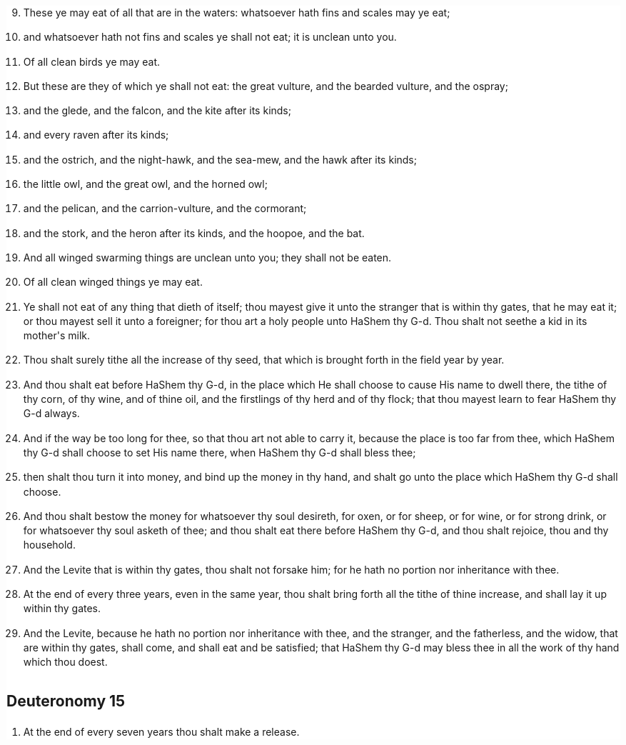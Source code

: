 9. These ye may eat of all that are in the waters: whatsoever hath fins and scales may ye eat;

10. and whatsoever hath not fins and scales ye shall not eat; it is unclean unto you.

11. Of all clean birds ye may eat.

12. But these are they of which ye shall not eat: the great vulture, and the bearded vulture, and the ospray;

13. and the glede, and the falcon, and the kite after its kinds;

14. and every raven after its kinds;

15. and the ostrich, and the night-hawk, and the sea-mew, and the hawk after its kinds;

16. the little owl, and the great owl, and the horned owl;

17. and the pelican, and the carrion-vulture, and the cormorant;

18. and the stork, and the heron after its kinds, and the hoopoe, and the bat.

19. And all winged swarming things are unclean unto you; they shall not be eaten.

20. Of all clean winged things ye may eat.

21. Ye shall not eat of any thing that dieth of itself; thou mayest give it unto the stranger that is within thy gates, that he may eat it; or thou mayest sell it unto a foreigner; for thou art a holy people unto HaShem thy G-d. Thou shalt not seethe a kid in its mother's milk.

22. Thou shalt surely tithe all the increase of thy seed, that which is brought forth in the field year by year.

23. And thou shalt eat before HaShem thy G-d, in the place which He shall choose to cause His name to dwell there, the tithe of thy corn, of thy wine, and of thine oil, and the firstlings of thy herd and of thy flock; that thou mayest learn to fear HaShem thy G-d always.

24. And if the way be too long for thee, so that thou art not able to carry it, because the place is too far from thee, which HaShem thy G-d shall choose to set His name there, when HaShem thy G-d shall bless thee;

25. then shalt thou turn it into money, and bind up the money in thy hand, and shalt go unto the place which HaShem thy G-d shall choose.

26. And thou shalt bestow the money for whatsoever thy soul desireth, for oxen, or for sheep, or for wine, or for strong drink, or for whatsoever thy soul asketh of thee; and thou shalt eat there before HaShem thy G-d, and thou shalt rejoice, thou and thy household.

27. And the Levite that is within thy gates, thou shalt not forsake him; for he hath no portion nor inheritance with thee.

28. At the end of every three years, even in the same year, thou shalt bring forth all the tithe of thine increase, and shall lay it up within thy gates.

29. And the Levite, because he hath no portion nor inheritance with thee, and the stranger, and the fatherless, and the widow, that are within thy gates, shall come, and shall eat and be satisfied; that HaShem thy G-d may bless thee in all the work of thy hand which thou doest. 

## Deuteronomy 15

1. At the end of every seven years thou shalt make a release.
